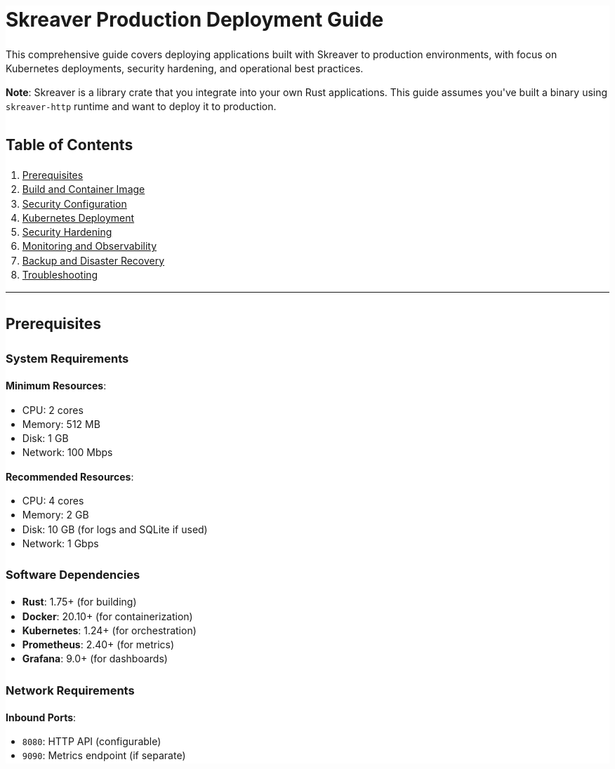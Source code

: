 # Skreaver Production Deployment Guide

This comprehensive guide covers deploying applications built with Skreaver to production environments, with focus on Kubernetes deployments, security hardening, and operational best practices.

**Note**: Skreaver is a library crate that you integrate into your own Rust applications. This guide assumes you've built a binary using `skreaver-http` runtime and want to deploy it to production.

## Table of Contents

1. [Prerequisites](#prerequisites)
2. [Build and Container Image](#build-and-container-image)
3. [Security Configuration](#security-configuration)
4. [Kubernetes Deployment](#kubernetes-deployment)
5. [Security Hardening](#security-hardening)
6. [Monitoring and Observability](#monitoring-and-observability)
7. [Backup and Disaster Recovery](#backup-and-disaster-recovery)
8. [Troubleshooting](#troubleshooting)

---

## Prerequisites

### System Requirements

**Minimum Resources**:
- CPU: 2 cores
- Memory: 512 MB
- Disk: 1 GB
- Network: 100 Mbps

**Recommended Resources**:
- CPU: 4 cores
- Memory: 2 GB
- Disk: 10 GB (for logs and SQLite if used)
- Network: 1 Gbps

### Software Dependencies

- **Rust**: 1.75+ (for building)
- **Docker**: 20.10+ (for containerization)
- **Kubernetes**: 1.24+ (for orchestration)
- **Prometheus**: 2.40+ (for metrics)
- **Grafana**: 9.0+ (for dashboards)

### Network Requirements

**Inbound Ports**:
- `8080`: HTTP API (configurable)
- `9090`: Metrics endpoint (if separate)
